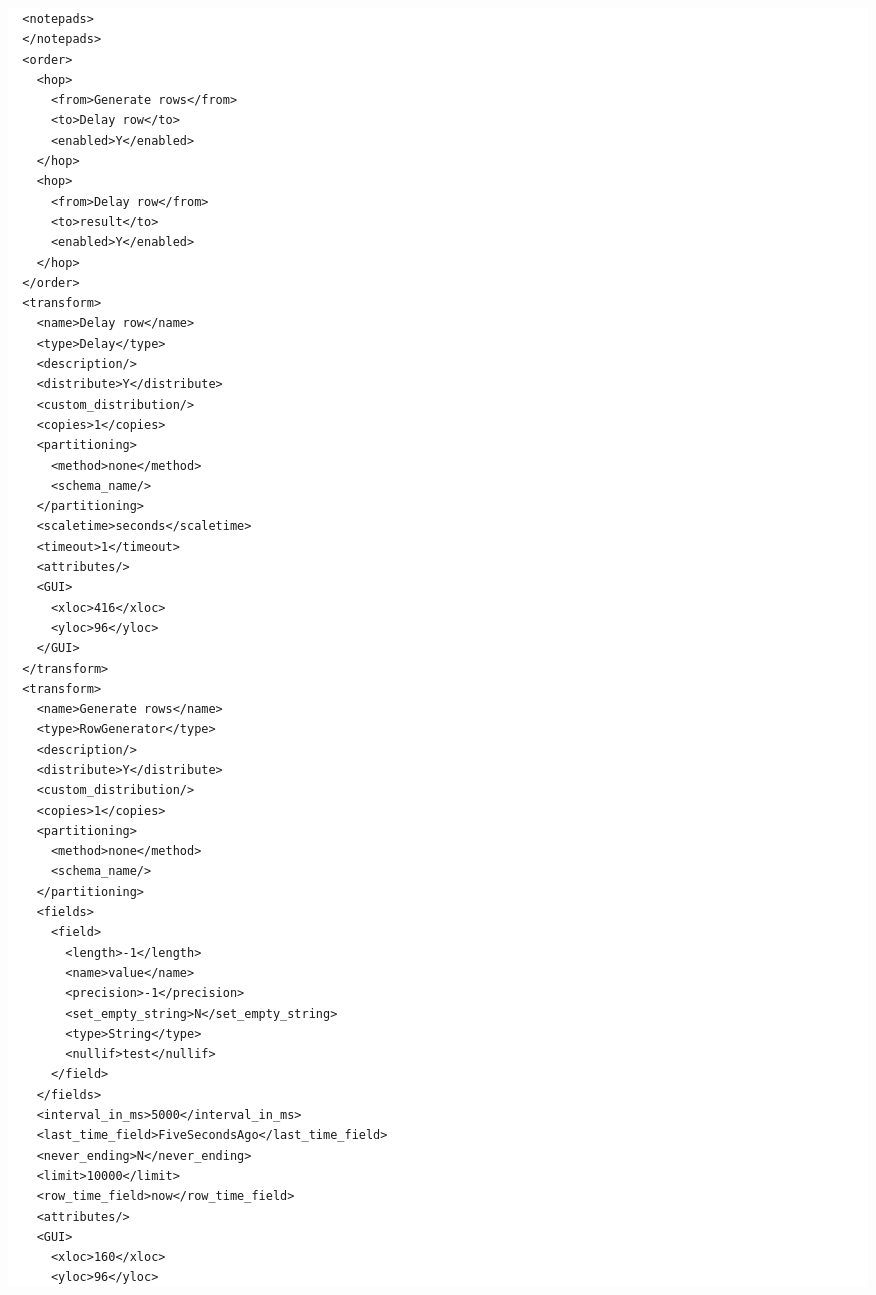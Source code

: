 ``` highlight
  <notepads>
  </notepads>
  <order>
    <hop>
      <from>Generate rows</from>
      <to>Delay row</to>
      <enabled>Y</enabled>
    </hop>
    <hop>
      <from>Delay row</from>
      <to>result</to>
      <enabled>Y</enabled>
    </hop>
  </order>
  <transform>
    <name>Delay row</name>
    <type>Delay</type>
    <description/>
    <distribute>Y</distribute>
    <custom_distribution/>
    <copies>1</copies>
    <partitioning>
      <method>none</method>
      <schema_name/>
    </partitioning>
    <scaletime>seconds</scaletime>
    <timeout>1</timeout>
    <attributes/>
    <GUI>
      <xloc>416</xloc>
      <yloc>96</yloc>
    </GUI>
  </transform>
  <transform>
    <name>Generate rows</name>
    <type>RowGenerator</type>
    <description/>
    <distribute>Y</distribute>
    <custom_distribution/>
    <copies>1</copies>
    <partitioning>
      <method>none</method>
      <schema_name/>
    </partitioning>
    <fields>
      <field>
        <length>-1</length>
        <name>value</name>
        <precision>-1</precision>
        <set_empty_string>N</set_empty_string>
        <type>String</type>
        <nullif>test</nullif>
      </field>
    </fields>
    <interval_in_ms>5000</interval_in_ms>
    <last_time_field>FiveSecondsAgo</last_time_field>
    <never_ending>N</never_ending>
    <limit>10000</limit>
    <row_time_field>now</row_time_field>
    <attributes/>
    <GUI>
      <xloc>160</xloc>
      <yloc>96</yloc>
```